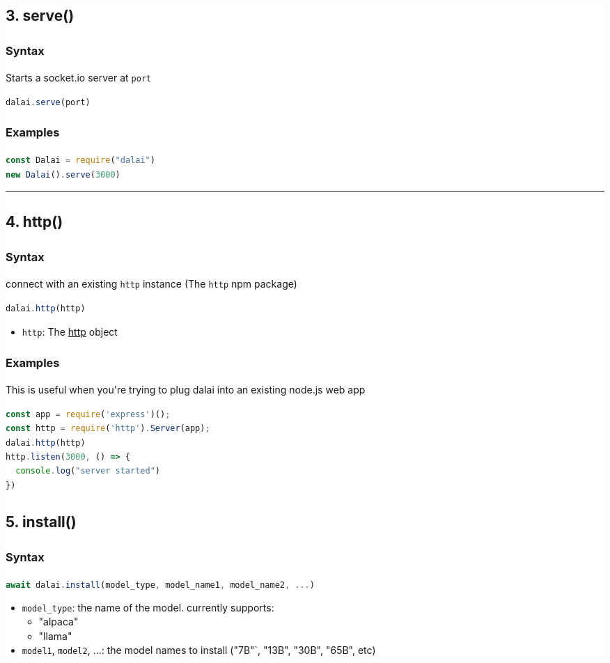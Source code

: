 ## 3. serve()

### Syntax

Starts a socket.io server at `port`

```javascript
dalai.serve(port)
```

### Examples

```javascript
const Dalai = require("dalai")
new Dalai().serve(3000)
```

---

## 4. http()

### Syntax

connect with an existing `http` instance (The `http` npm package)

```javascript
dalai.http(http)
```

- `http`: The [http](https://nodejs.org/api/http.html) object

### Examples

This is useful when you're trying to plug dalai into an existing node.js web app

```javascript
const app = require('express')();
const http = require('http').Server(app);
dalai.http(http)
http.listen(3000, () => {
  console.log("server started")
})
```

## 5. install()

### Syntax

```javascript
await dalai.install(model_type, model_name1, model_name2, ...)
```

- `model_type`: the name of the model. currently supports:
  - "alpaca"
  - "llama"
- `model1`, `model2`, ...: the model names to install ("7B"`, "13B", "30B", "65B", etc)

